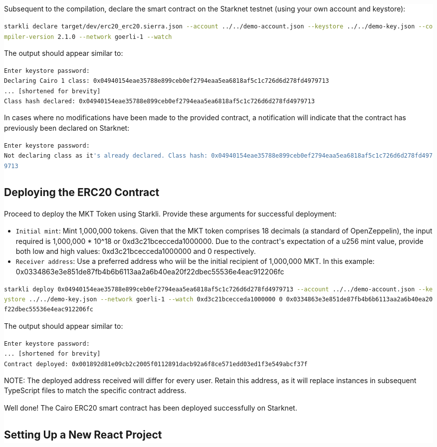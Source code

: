 Subsequent to the compilation, declare the smart contract on the Starknet testnet (using your own account and keystore):

```bash
starkli declare target/dev/erc20_erc20.sierra.json --account ../../demo-account.json --keystore ../../demo-key.json --compiler-version 2.1.0 --network goerli-1 --watch
```

The output should appear similar to:

```bash
Enter keystore password:
Declaring Cairo 1 class: 0x04940154eae35788e899ceb0ef2794eaa5ea6818af5c1c726d6d278fd4979713
... [shortened for brevity]
Class hash declared: 0x04940154eae35788e899ceb0ef2794eaa5ea6818af5c1c726d6d278fd4979713
```

In cases where no modifications have been made to the provided contract, a notification will indicate that the contract has previously been declared on Starknet:

```bash
Enter keystore password:
Not declaring class as it's already declared. Class hash: 0x04940154eae35788e899ceb0ef2794eaa5ea6818af5c1c726d6d278fd4979713
```

## Deploying the ERC20 Contract

Proceed to deploy the MKT Token using Starkli. Provide these arguments for successful deployment:

- `Initial mint`: Mint 1,000,000 tokens. Given that the MKT token comprises 18 decimals (a standard of OpenZeppelin), the input required is 1,000,000 \* 10^18 or 0xd3c21bcecceda1000000. Due to the contract's expectation of a u256 mint value, provide both low and high values: 0xd3c21bcecceda1000000 and 0 respectively.
- `Receiver address`: Use a preferred address who wiil be the initial recipient of 1,000,000 MKT. In this example: 0x0334863e3e851de87fb4b6b6113aa2a6b40ea20f22dbec55536e4eac912206fc

```bash
starkli deploy 0x04940154eae35788e899ceb0ef2794eaa5ea6818af5c1c726d6d278fd4979713 --account ../../demo-account.json --keystore ../../demo-key.json --network goerli-1 --watch 0xd3c21bcecceda1000000 0 0x0334863e3e851de87fb4b6b6113aa2a6b40ea20f22dbec55536e4eac912206fc
```

The output should appear similar to:

```bash
Enter keystore password:
... [shortened for brevity]
Contract deployed: 0x001892d81e09cb2c2005f0112891dacb92a6f8ce571edd03ed1f3e549abcf37f
```

NOTE: The deployed address received will differ for every user. Retain this address, as it will replace instances in subsequent TypeScript files to match the specific contract address.

Well done! The Cairo ERC20 smart contract has been deployed successfully on Starknet.

## Setting Up a New React Project
